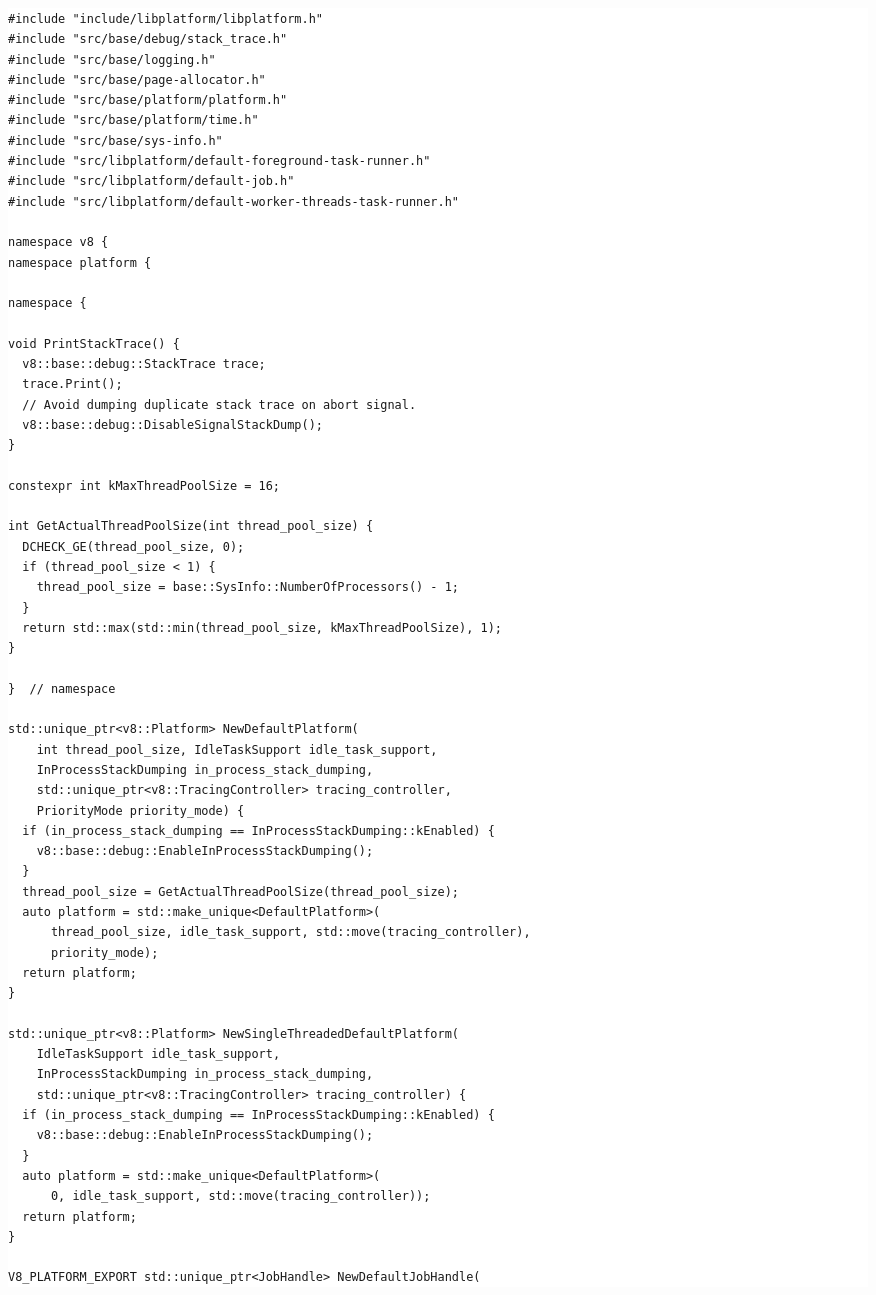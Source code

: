 ```
#include "include/libplatform/libplatform.h"
#include "src/base/debug/stack_trace.h"
#include "src/base/logging.h"
#include "src/base/page-allocator.h"
#include "src/base/platform/platform.h"
#include "src/base/platform/time.h"
#include "src/base/sys-info.h"
#include "src/libplatform/default-foreground-task-runner.h"
#include "src/libplatform/default-job.h"
#include "src/libplatform/default-worker-threads-task-runner.h"

namespace v8 {
namespace platform {

namespace {

void PrintStackTrace() {
  v8::base::debug::StackTrace trace;
  trace.Print();
  // Avoid dumping duplicate stack trace on abort signal.
  v8::base::debug::DisableSignalStackDump();
}

constexpr int kMaxThreadPoolSize = 16;

int GetActualThreadPoolSize(int thread_pool_size) {
  DCHECK_GE(thread_pool_size, 0);
  if (thread_pool_size < 1) {
    thread_pool_size = base::SysInfo::NumberOfProcessors() - 1;
  }
  return std::max(std::min(thread_pool_size, kMaxThreadPoolSize), 1);
}

}  // namespace

std::unique_ptr<v8::Platform> NewDefaultPlatform(
    int thread_pool_size, IdleTaskSupport idle_task_support,
    InProcessStackDumping in_process_stack_dumping,
    std::unique_ptr<v8::TracingController> tracing_controller,
    PriorityMode priority_mode) {
  if (in_process_stack_dumping == InProcessStackDumping::kEnabled) {
    v8::base::debug::EnableInProcessStackDumping();
  }
  thread_pool_size = GetActualThreadPoolSize(thread_pool_size);
  auto platform = std::make_unique<DefaultPlatform>(
      thread_pool_size, idle_task_support, std::move(tracing_controller),
      priority_mode);
  return platform;
}

std::unique_ptr<v8::Platform> NewSingleThreadedDefaultPlatform(
    IdleTaskSupport idle_task_support,
    InProcessStackDumping in_process_stack_dumping,
    std::unique_ptr<v8::TracingController> tracing_controller) {
  if (in_process_stack_dumping == InProcessStackDumping::kEnabled) {
    v8::base::debug::EnableInProcessStackDumping();
  }
  auto platform = std::make_unique<DefaultPlatform>(
      0, idle_task_support, std::move(tracing_controller));
  return platform;
}

V8_PLATFORM_EXPORT std::unique_ptr<JobHandle> NewDefaultJobHandle(
```